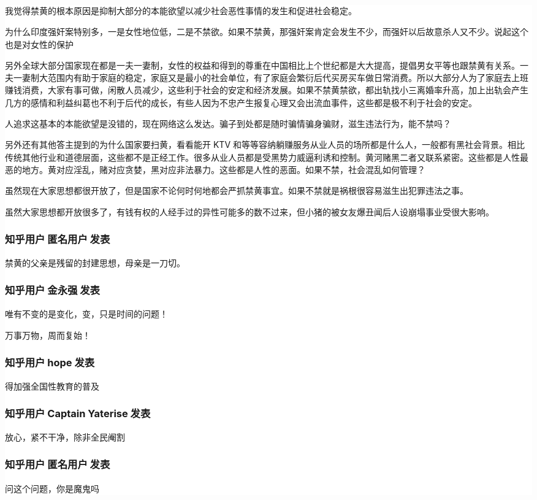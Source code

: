 我觉得禁黄的根本原因是抑制大部分的本能欲望以减少社会恶性事情的发生和促进社会稳定。

为什么印度强奸案特别多，一是女性地位低，二是不禁欲。如果不禁黄，那强奸案肯定会发生不少，而强奸以后故意杀人又不少。说起这个也是对女性的保护

另外全球大部分国家现在都是一夫一妻制，女性的权益和得到的尊重在中国相比上个世纪都是大大提高，提倡男女平等也跟禁黄有关系。一夫一妻制大范围内有助于家庭的稳定，家庭又是最小的社会单位，有了家庭会繁衍后代买房买车做日常消费。所以大部分人为了家庭去上班赚钱消费，大家有事可做，闲散人员减少，这些利于社会的安定和经济发展。如果不禁黄禁欲，都出轨找小三离婚率升高，加上出轨会产生几方的感情和利益纠葛也不利于后代的成长，有些人因为不忠产生报复心理又会出流血事件，这些都是极不利于社会的安定。

人追求这基本的本能欲望是没错的，现在网络这么发达。骗子到处都是随时骗情骗身骗财，滋生违法行为，能不禁吗？

另外还有其他答主提到的为什么国家要扫黄，看看能开 KTV 和等等容纳躺赚服务从业人员的场所都是什么人，一般都有黑社会背景。相比传统其他行业和道德层面，这些都不是正经工作。很多从业人员都是受黑势力威逼利诱和控制。黄河赌黑二者又联系紧密。这些都是人性最恶的地方。黄对应淫乱，赌对应贪婪，黑对应非法暴力。这些都是人性的恶面。如果不禁，社会混乱如何管理？

虽然现在大家思想都很开放了，但是国家不论何时何地都会严抓禁黄事宜。如果不禁就是祸根很容易滋生出犯罪违法之事。

虽然大家思想都开放很多了，有钱有权的人经手过的异性可能多的数不过来，但小猪的被女友爆丑闻后人设崩塌事业受很大影响。
    
    
    
    
### 知乎用户 匿名用户 发表
    
禁黄的父亲是残留的封建思想，母亲是一刀切。
    
    
    
    
### 知乎用户 金永强 发表
    
唯有不变的是变化，变，只是时间的问题！

万事万物，周而复始！
    
    
    
    
### 知乎用户 hope 发表
    
得加强全国性教育的普及
    
    
    
    
### 知乎用户  Captain Yaterise 发表
    
放心，紧不干净，除非全民阉割
    
    
    
    
### 知乎用户 匿名用户 发表
    
问这个问题，你是魔鬼吗
    
    
    

